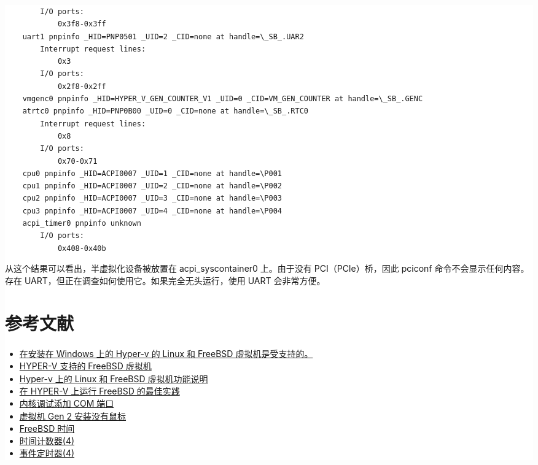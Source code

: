 ```
        I/O ports:
            0x3f8-0x3ff
    uart1 pnpinfo _HID=PNP0501 _UID=2 _CID=none at handle=\_SB_.UAR2
        Interrupt request lines:
            0x3
        I/O ports:
            0x2f8-0x2ff
    vmgenc0 pnpinfo _HID=HYPER_V_GEN_COUNTER_V1 _UID=0 _CID=VM_GEN_COUNTER at handle=\_SB_.GENC
    atrtc0 pnpinfo _HID=PNP0B00 _UID=0 _CID=none at handle=\_SB_.RTC0
        Interrupt request lines:
            0x8
        I/O ports:
            0x70-0x71
    cpu0 pnpinfo _HID=ACPI0007 _UID=1 _CID=none at handle=\P001
    cpu1 pnpinfo _HID=ACPI0007 _UID=2 _CID=none at handle=\P002
    cpu2 pnpinfo _HID=ACPI0007 _UID=3 _CID=none at handle=\P003
    cpu3 pnpinfo _HID=ACPI0007 _UID=4 _CID=none at handle=\P004
    acpi_timer0 pnpinfo unknown
        I/O ports:
            0x408-0x40b
```

从这个结果可以看出，半虚拟化设备被放置在 acpi_syscontainer0 上。由于没有 PCI（PCIe）桥，因此 pciconf 命令不会显示任何内容。存在 UART，但正在调查如何使用它。如果完全无头运行，使用 UART 会非常方便。

# 参考文献

* [在安装在 Windows 上的 Hyper-v 的 Linux 和 FreeBSD 虚拟机是受支持的。](https://docs.microsoft.com/ja-jp/windows-server/virtualization/hyper-v/supported-linux-and-freebsd-virtual-machines-for-hyper-v-on-windows)
* [HYPER-V 支持的 FreeBSD 虚拟机](https://docs.microsoft.com/ja-jp/windows-server/virtualization/hyper-v/supported-freebsd-virtual-machines-on-hyper-v)
* [Hyper-v 上的 Linux 和 FreeBSD 虚拟机功能说明](https://docs.microsoft.com/ja-jp/windows-server/virtualization/hyper-v/feature-descriptions-for-linux-and-freebsd-virtual-machines-on-hyper-v)
* [在 HYPER-V 上运行 FreeBSD 的最佳实践](https://docs.microsoft.com/ja-jp/windows-server/virtualization/hyper-v/best-practices-for-running-freebsd-on-hyper-v)
* [ 内核调试添加 COM 端口](https://learn.microsoft.com/ja-jp/windows-server/virtualization/hyper-v/plan/should-i-create-a-generation-1-or-2-virtual-machine-in-hyper-v#add-a-com-port-for-kernel-debugging)
* [虚拟机 Gen 2 安装没有鼠标](https://bugs.freebsd.org/bugzilla/show_bug.cgi?id=221074)
* [ FreeBSD 时间](https://qiita.com/yamori813/items/d9b0a451f1e115de893f)
* [ 时间计数器(4)](https://www.freebsd.org/cgi/man.cgi?timecounters(4))
* [ 事件定时器(4)](https://www.freebsd.org/cgi/man.cgi?eventtimers(4))

